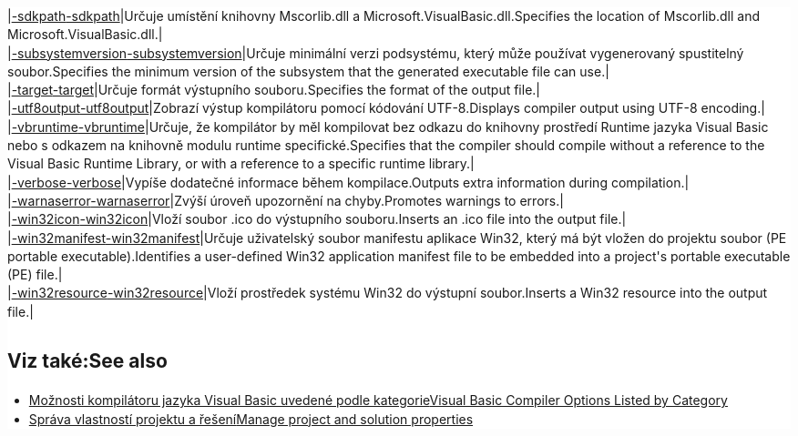 |[<span data-ttu-id="2a6f8-207">-sdkpath</span><span class="sxs-lookup"><span data-stu-id="2a6f8-207">-sdkpath</span></span>](../../../visual-basic/reference/command-line-compiler/sdkpath.md)|<span data-ttu-id="2a6f8-208">Určuje umístění knihovny Mscorlib.dll a Microsoft.VisualBasic.dll.</span><span class="sxs-lookup"><span data-stu-id="2a6f8-208">Specifies the location of Mscorlib.dll and Microsoft.VisualBasic.dll.</span></span>|  
|[<span data-ttu-id="2a6f8-209">-subsystemversion</span><span class="sxs-lookup"><span data-stu-id="2a6f8-209">-subsystemversion</span></span>](../../../visual-basic/reference/command-line-compiler/subsystemversion.md)|<span data-ttu-id="2a6f8-210">Určuje minimální verzi podsystému, který může používat vygenerovaný spustitelný soubor.</span><span class="sxs-lookup"><span data-stu-id="2a6f8-210">Specifies the minimum version of the subsystem that the generated executable file can use.</span></span>|  
|[<span data-ttu-id="2a6f8-211">-target</span><span class="sxs-lookup"><span data-stu-id="2a6f8-211">-target</span></span>](../../../visual-basic/reference/command-line-compiler/target.md)|<span data-ttu-id="2a6f8-212">Určuje formát výstupního souboru.</span><span class="sxs-lookup"><span data-stu-id="2a6f8-212">Specifies the format of the output file.</span></span>|  
|[<span data-ttu-id="2a6f8-213">-utf8output</span><span class="sxs-lookup"><span data-stu-id="2a6f8-213">-utf8output</span></span>](../../../visual-basic/reference/command-line-compiler/utf8output.md)|<span data-ttu-id="2a6f8-214">Zobrazí výstup kompilátoru pomocí kódování UTF-8.</span><span class="sxs-lookup"><span data-stu-id="2a6f8-214">Displays compiler output using UTF-8 encoding.</span></span>|  
|[<span data-ttu-id="2a6f8-215">-vbruntime</span><span class="sxs-lookup"><span data-stu-id="2a6f8-215">-vbruntime</span></span>](../../../visual-basic/reference/command-line-compiler/vbruntime.md)|<span data-ttu-id="2a6f8-216">Určuje, že kompilátor by měl kompilovat bez odkazu do knihovny prostředí Runtime jazyka Visual Basic nebo s odkazem na knihovně modulu runtime specifické.</span><span class="sxs-lookup"><span data-stu-id="2a6f8-216">Specifies that the compiler should compile without a reference to the Visual Basic Runtime Library, or with a reference to a specific runtime library.</span></span>|  
|[<span data-ttu-id="2a6f8-217">-verbose</span><span class="sxs-lookup"><span data-stu-id="2a6f8-217">-verbose</span></span>](../../../visual-basic/reference/command-line-compiler/verbose.md)|<span data-ttu-id="2a6f8-218">Vypíše dodatečné informace během kompilace.</span><span class="sxs-lookup"><span data-stu-id="2a6f8-218">Outputs extra information during compilation.</span></span>|  
|[<span data-ttu-id="2a6f8-219">-warnaserror</span><span class="sxs-lookup"><span data-stu-id="2a6f8-219">-warnaserror</span></span>](../../../visual-basic/reference/command-line-compiler/warnaserror.md)|<span data-ttu-id="2a6f8-220">Zvýší úroveň upozornění na chyby.</span><span class="sxs-lookup"><span data-stu-id="2a6f8-220">Promotes warnings to errors.</span></span>|  
|[<span data-ttu-id="2a6f8-221">-win32icon</span><span class="sxs-lookup"><span data-stu-id="2a6f8-221">-win32icon</span></span>](../../../visual-basic/reference/command-line-compiler/win32icon.md)|<span data-ttu-id="2a6f8-222">Vloží soubor .ico do výstupního souboru.</span><span class="sxs-lookup"><span data-stu-id="2a6f8-222">Inserts an .ico file into the output file.</span></span>|  
|[<span data-ttu-id="2a6f8-223">-win32manifest</span><span class="sxs-lookup"><span data-stu-id="2a6f8-223">-win32manifest</span></span>](../../../visual-basic/reference/command-line-compiler/win32manifest.md)|<span data-ttu-id="2a6f8-224">Určuje uživatelský soubor manifestu aplikace Win32, který má být vložen do projektu soubor (PE portable executable).</span><span class="sxs-lookup"><span data-stu-id="2a6f8-224">Identifies a user-defined Win32 application manifest file to be embedded into a project's portable executable (PE) file.</span></span>|  
|[<span data-ttu-id="2a6f8-225">-win32resource</span><span class="sxs-lookup"><span data-stu-id="2a6f8-225">-win32resource</span></span>](../../../visual-basic/reference/command-line-compiler/win32resource.md)|<span data-ttu-id="2a6f8-226">Vloží prostředek systému Win32 do výstupní soubor.</span><span class="sxs-lookup"><span data-stu-id="2a6f8-226">Inserts a Win32 resource into the output file.</span></span>|  
  
## <a name="see-also"></a><span data-ttu-id="2a6f8-227">Viz také:</span><span class="sxs-lookup"><span data-stu-id="2a6f8-227">See also</span></span>

- [<span data-ttu-id="2a6f8-228">Možnosti kompilátoru jazyka Visual Basic uvedené podle kategorie</span><span class="sxs-lookup"><span data-stu-id="2a6f8-228">Visual Basic Compiler Options Listed by Category</span></span>](../../../visual-basic/reference/command-line-compiler/compiler-options-listed-by-category.md)
- [<span data-ttu-id="2a6f8-229">Správa vlastností projektu a řešení</span><span class="sxs-lookup"><span data-stu-id="2a6f8-229">Manage project and solution properties</span></span>](/visualstudio/ide/managing-project-and-solution-properties?view=vs-2017)
